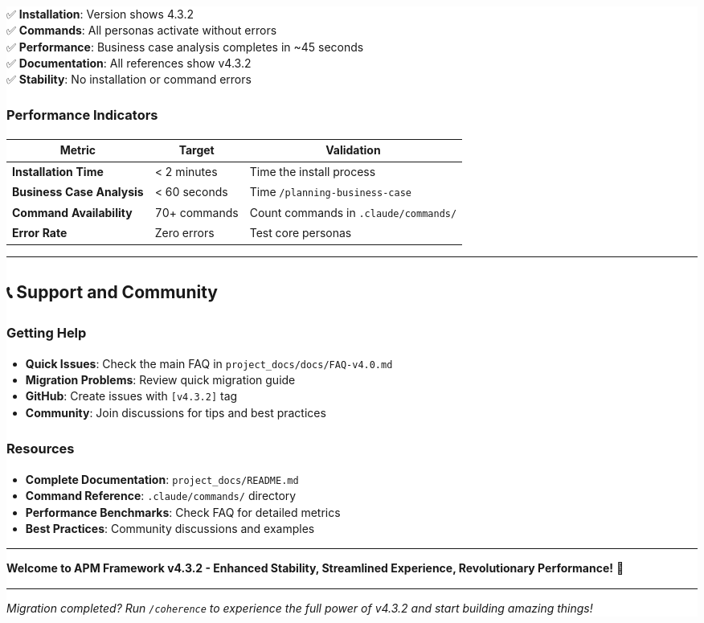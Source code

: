 ✅ **Installation**: Version shows 4.3.2  
✅ **Commands**: All personas activate without errors  
✅ **Performance**: Business case analysis completes in ~45 seconds  
✅ **Documentation**: All references show v4.3.2  
✅ **Stability**: No installation or command errors  

### Performance Indicators

| Metric | Target | Validation |
|--------|--------|------------|
| **Installation Time** | < 2 minutes | Time the install process |
| **Business Case Analysis** | < 60 seconds | Time `/planning-business-case` |
| **Command Availability** | 70+ commands | Count commands in `.claude/commands/` |
| **Error Rate** | Zero errors | Test core personas |

---

## 📞 Support and Community

### Getting Help
- **Quick Issues**: Check the main FAQ in `project_docs/docs/FAQ-v4.0.md`
- **Migration Problems**: Review quick migration guide
- **GitHub**: Create issues with `[v4.3.2]` tag
- **Community**: Join discussions for tips and best practices

### Resources
- **Complete Documentation**: `project_docs/README.md`
- **Command Reference**: `.claude/commands/` directory
- **Performance Benchmarks**: Check FAQ for detailed metrics
- **Best Practices**: Community discussions and examples

---

**Welcome to APM Framework v4.3.2 - Enhanced Stability, Streamlined Experience, Revolutionary Performance!** 🚀

---

*Migration completed? Run `/coherence` to experience the full power of v4.3.2 and start building amazing things!*